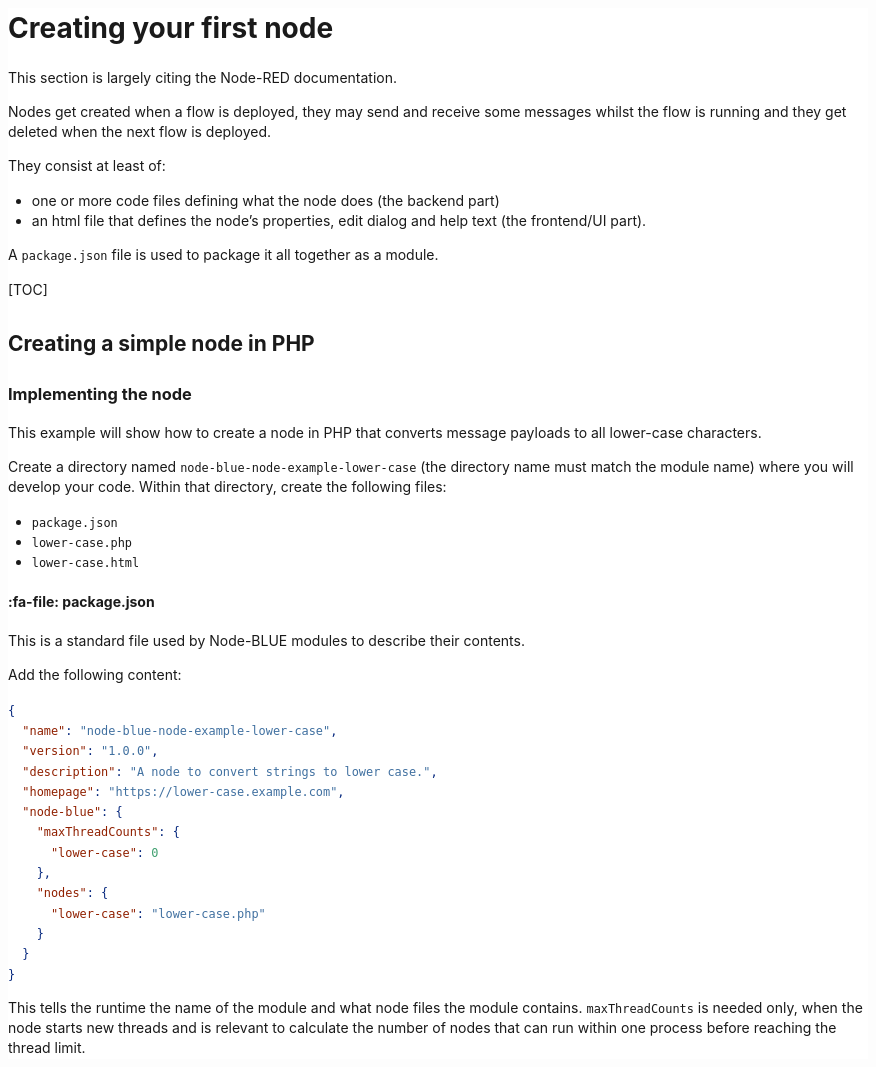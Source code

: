 # Creating your first node

This section is largely citing the Node-RED documentation.

Nodes get created when a flow is deployed, they may send and receive some messages whilst the flow is running and they get deleted when the next flow is deployed.

They consist at least of:

* one or more code files defining what the node does (the backend part)
* an html file that defines the node’s properties, edit dialog and help text (the frontend/UI part).

A `package.json` file is used to package it all together as a module.

[TOC]

## Creating a simple node in PHP

### Implementing the node

This example will show how to create a node in PHP that converts message payloads to all lower-case characters.

Create a directory named `node-blue-node-example-lower-case` (the directory name must match the module name) where you will develop your code. Within that directory, create the following files:

- `package.json`
- `lower-case.php`
- `lower-case.html`

#### :fa-file: package.json

This is a standard file used by Node-BLUE modules to describe their contents.

Add the following content:

```json
{
  "name": "node-blue-node-example-lower-case",
  "version": "1.0.0",
  "description": "A node to convert strings to lower case.",
  "homepage": "https://lower-case.example.com",
  "node-blue": {
    "maxThreadCounts": {
      "lower-case": 0
    },
    "nodes": {
      "lower-case": "lower-case.php"
    }
  }
}
```

This tells the runtime the name of the module and what node files the module contains. `maxThreadCounts` is needed only, when the node starts new threads and is relevant to calculate the number of nodes that can run within one process before reaching the thread limit.
